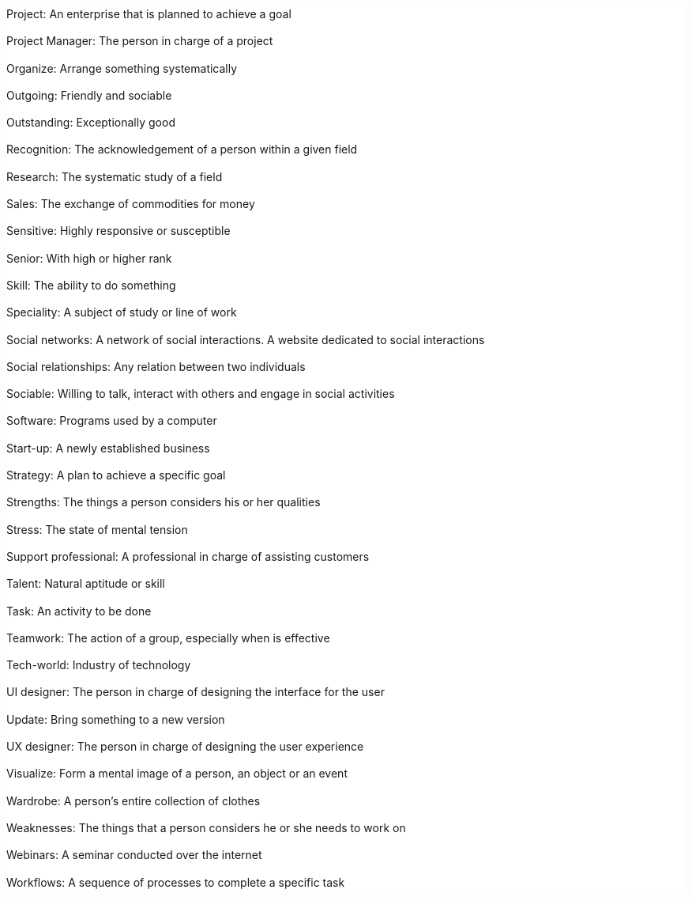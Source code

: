 Project: An enterprise that is planned to achieve a goal

Project Manager: The person in charge of a project

Organize: Arrange something systematically

Outgoing: Friendly and sociable

Outstanding: Exceptionally good

Recognition: The acknowledgement of a person within a given field

Research: The systematic study of a field

Sales: The exchange of commodities for money

Sensitive: Highly responsive or susceptible

Senior: With high or higher rank

Skill: The ability to do something

Speciality: A subject of study or line of work

Social networks: A network of social interactions. A website dedicated to social interactions

Social relationships: Any relation between two individuals

Sociable: Willing to talk, interact with others and engage in social activities

Software: Programs used by a computer

Start-up: A newly established business

Strategy: A plan to achieve a specific goal

Strengths: The things a person considers his or her qualities

Stress: The state of mental tension

Support professional: A professional in charge of assisting customers

Talent: Natural aptitude or skill

Task: An activity to be done

Teamwork: The action of a group, especially when is effective

Tech-world: Industry of technology

UI designer: The person in charge of designing the interface for the user

Update: Bring something to a new version

UX designer: The person in charge of designing the user experience

Visualize: Form a mental image of a person, an object or an event

Wardrobe: A person’s entire collection of clothes

Weaknesses: The things that a person considers he or she needs to work on

Webinars: A seminar conducted over the internet

Workflows: A sequence of processes to complete a specific task
